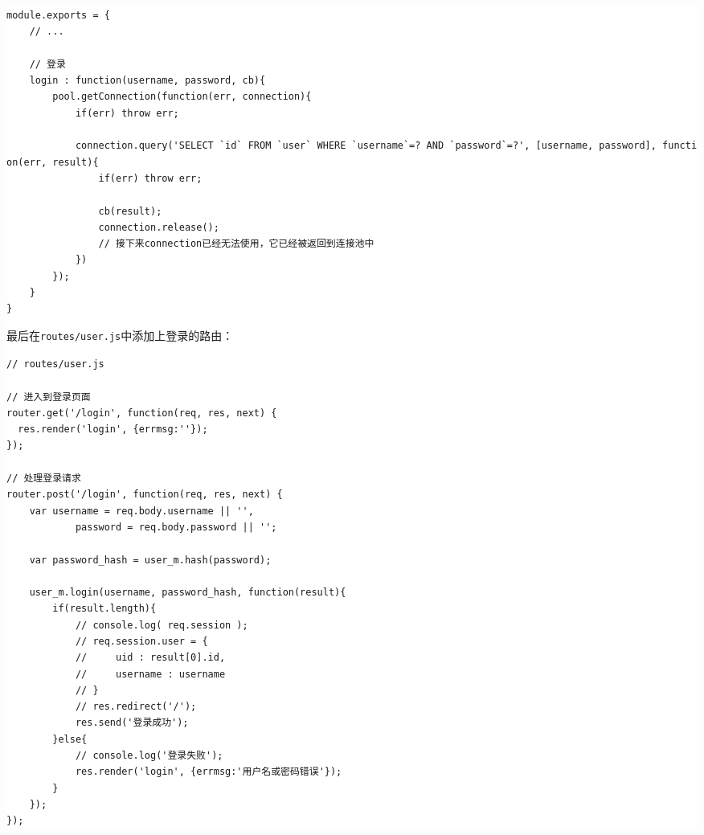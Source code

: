 ```
module.exports = {
    // ...

    // 登录
    login : function(username, password, cb){
        pool.getConnection(function(err, connection){
            if(err) throw err;

            connection.query('SELECT `id` FROM `user` WHERE `username`=? AND `password`=?', [username, password], function(err, result){
                if(err) throw err;

                cb(result);
                connection.release();
                // 接下来connection已经无法使用，它已经被返回到连接池中 
            })
        });
    }
}
```

最后在`routes/user.js`中添加上登录的路由：

```
// routes/user.js 

// 进入到登录页面
router.get('/login', function(req, res, next) {
  res.render('login', {errmsg:''});
});

// 处理登录请求
router.post('/login', function(req, res, next) {
    var username = req.body.username || '',
            password = req.body.password || '';

    var password_hash = user_m.hash(password);

    user_m.login(username, password_hash, function(result){
        if(result.length){
            // console.log( req.session );
            // req.session.user = {
            //     uid : result[0].id,
            //     username : username
            // }
            // res.redirect('/');
            res.send('登录成功');
        }else{
            // console.log('登录失败');
            res.render('login', {errmsg:'用户名或密码错误'});
        }
    });
});
```
